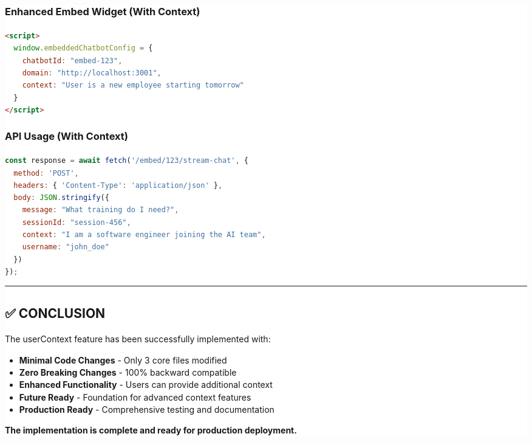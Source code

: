 ### Enhanced Embed Widget (With Context)
```html
<script>
  window.embeddedChatbotConfig = {
    chatbotId: "embed-123",
    domain: "http://localhost:3001",
    context: "User is a new employee starting tomorrow"
  }
</script>
```

### API Usage (With Context)
```javascript
const response = await fetch('/embed/123/stream-chat', {
  method: 'POST',
  headers: { 'Content-Type': 'application/json' },
  body: JSON.stringify({
    message: "What training do I need?",
    sessionId: "session-456",
    context: "I am a software engineer joining the AI team",
    username: "john_doe"
  })
});
```

---

## ✅ CONCLUSION

The userContext feature has been successfully implemented with:

- **Minimal Code Changes** - Only 3 core files modified
- **Zero Breaking Changes** - 100% backward compatible
- **Enhanced Functionality** - Users can provide additional context
- **Future Ready** - Foundation for advanced context features
- **Production Ready** - Comprehensive testing and documentation

**The implementation is complete and ready for production deployment.**
